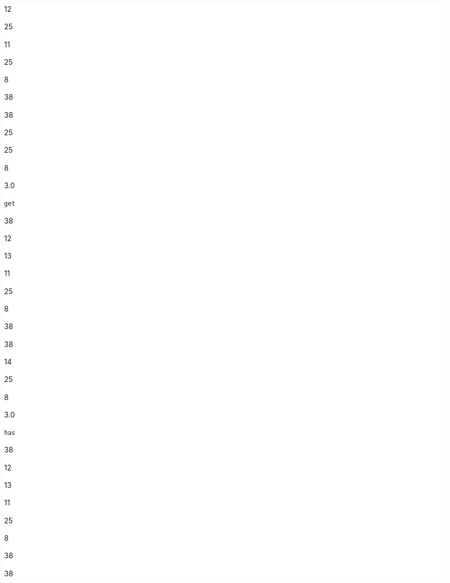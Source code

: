 12

25

11

25

8

38

38

25

25

8

3.0

`get`

38

12

13

11

25

8

38

38

14

25

8

3.0

`has`

38

12

13

11

25

8

38

38

